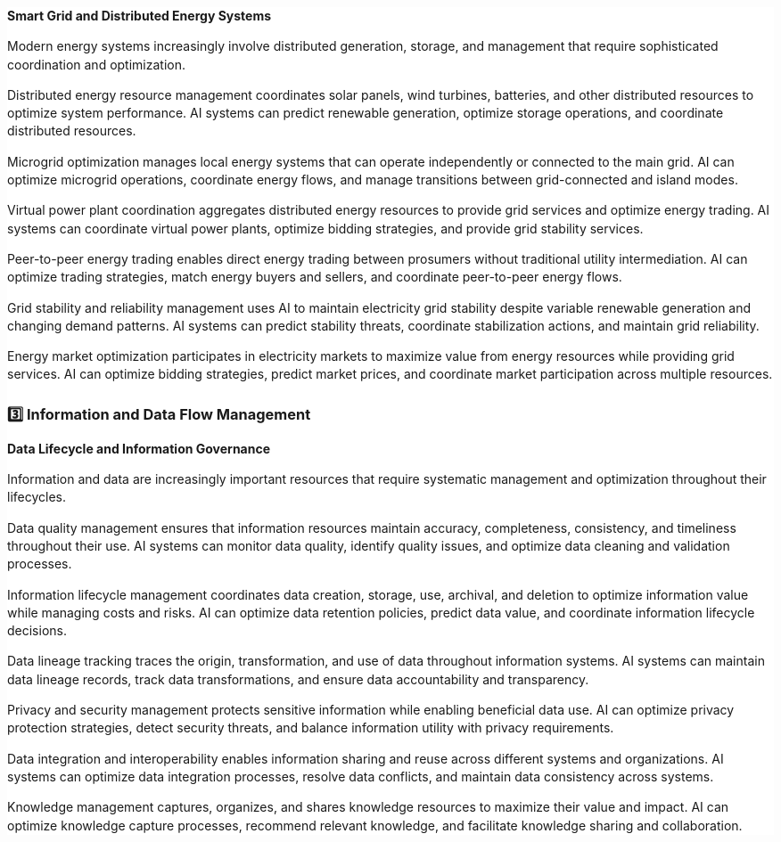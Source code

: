 **Smart Grid and Distributed Energy Systems**

Modern energy systems increasingly involve distributed generation, storage, and management that require sophisticated coordination and optimization.

Distributed energy resource management coordinates solar panels, wind turbines, batteries, and other distributed resources to optimize system performance. AI systems can predict renewable generation, optimize storage operations, and coordinate distributed resources.

Microgrid optimization manages local energy systems that can operate independently or connected to the main grid. AI can optimize microgrid operations, coordinate energy flows, and manage transitions between grid-connected and island modes.

Virtual power plant coordination aggregates distributed energy resources to provide grid services and optimize energy trading. AI systems can coordinate virtual power plants, optimize bidding strategies, and provide grid stability services.

Peer-to-peer energy trading enables direct energy trading between prosumers without traditional utility intermediation. AI can optimize trading strategies, match energy buyers and sellers, and coordinate peer-to-peer energy flows.

Grid stability and reliability management uses AI to maintain electricity grid stability despite variable renewable generation and changing demand patterns. AI systems can predict stability threats, coordinate stabilization actions, and maintain grid reliability.

Energy market optimization participates in electricity markets to maximize value from energy resources while providing grid services. AI can optimize bidding strategies, predict market prices, and coordinate market participation across multiple resources.

### **3️⃣ Information and Data Flow Management**

**Data Lifecycle and Information Governance**

Information and data are increasingly important resources that require systematic management and optimization throughout their lifecycles.

Data quality management ensures that information resources maintain accuracy, completeness, consistency, and timeliness throughout their use. AI systems can monitor data quality, identify quality issues, and optimize data cleaning and validation processes.

Information lifecycle management coordinates data creation, storage, use, archival, and deletion to optimize information value while managing costs and risks. AI can optimize data retention policies, predict data value, and coordinate information lifecycle decisions.

Data lineage tracking traces the origin, transformation, and use of data throughout information systems. AI systems can maintain data lineage records, track data transformations, and ensure data accountability and transparency.

Privacy and security management protects sensitive information while enabling beneficial data use. AI can optimize privacy protection strategies, detect security threats, and balance information utility with privacy requirements.

Data integration and interoperability enables information sharing and reuse across different systems and organizations. AI systems can optimize data integration processes, resolve data conflicts, and maintain data consistency across systems.

Knowledge management captures, organizes, and shares knowledge resources to maximize their value and impact. AI can optimize knowledge capture processes, recommend relevant knowledge, and facilitate knowledge sharing and collaboration.

